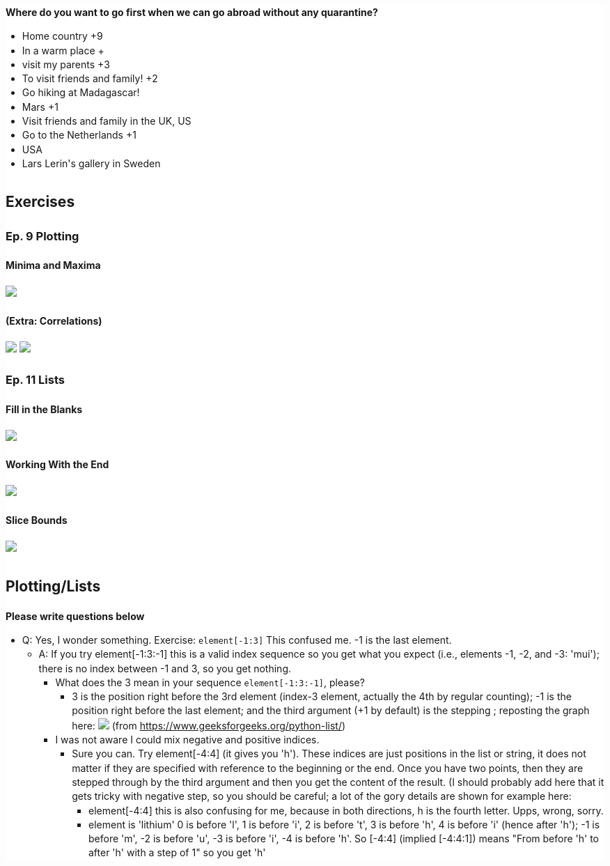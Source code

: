 
**Where do you want to go first when we can go abroad without any quarantine?**

- Home country +9
- In a warm place +
- visit my parents +3
- To visit friends and family! +2
- Go hiking at Madagascar!
- Mars +1
- Visit friends and family in the UK, US 
- Go to the Netherlands +1
- USA
- Lars Lerin's gallery in Sweden


## Exercises

### Ep. 9 Plotting 

#### Minima and Maxima
![](https://codimd.carpentries.org/uploads/upload_5bc60a040072a3eae0eb4818ba2d9c6a.png)

#### (Extra: Correlations)
![](https://codimd.carpentries.org/uploads/upload_01650cd5a7cc3ba6e7866ae439288b5d.png)
![](https://codimd.carpentries.org/uploads/upload_8b774ecb4ab2b3e431e5bde88d36e1e0.png)

### Ep. 11 Lists

#### Fill in the Blanks
![](https://codimd.carpentries.org/uploads/upload_396f99ab4a90dac4e7479aa564634e57.png)

#### Working With the End
![](https://codimd.carpentries.org/uploads/upload_243b71fd1ab9d9e358c1336d023d054e.png)

#### Slice Bounds
![](https://codimd.carpentries.org/uploads/upload_485e52726f6d34437a0d35d0bc856cb9.png)



## Plotting/Lists
**Please write questions below**


- Q: Yes, I wonder something. Exercise: `element[-1:3]` This confused me. -1 is the last element.
    - A: If you try element[-1:3:-1] this is a valid index sequence so you get what you expect (i.e., elements -1, -2, and -3: 'mui'); there is no index between -1 and 3, so you get nothing.
        - What does the 3 mean in your sequence `element[-1:3:-1]`, please?
            - 3 is the position right before the 3rd element (index-3 element, actually the 4th by regular counting); -1 is the position right before the last element; and the third argument (+1 by default) is the stepping ; reposting the graph here: ![](https://codimd.carpentries.org/uploads/upload_685bba6f7ec9f9cf44a8e0fb98403521.png) (from https://www.geeksforgeeks.org/python-list/)
        - I was not aware I could mix negative and positive indices.
            - Sure you can. Try element[-4:4] (it gives you 'h'). These indices are just positions in the list or string, it does not matter if they are specified with reference to the beginning or the end. Once you have two points, then they are stepped through by the third argument and then you get the content of the result. (I should probably add here that it gets tricky with negative step, so you should be careful; a lot of the gory details are shown for example here: 
                - element[-4:4] this is also confusing for me, because in both directions, h is the fourth letter. Upps, wrong, sorry.
                - element is 'lithium' 0 is before 'l', 1 is before 'i', 2 is before 't', 3 is before 'h', 4 is before 'i' (hence after 'h'); -1 is before 'm', -2 is before 'u', -3 is before 'i', -4 is before 'h'. So [-4:4] (implied [-4:4:1]) means "From before 'h' to after 'h' with a step of 1" so you get 'h'